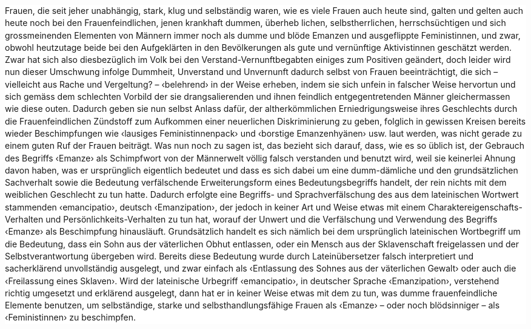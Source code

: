 Frauen, die seit jeher unabhängig, stark, klug und selbständig waren, wie es viele Frauen auch heute sind, galten und gelten auch heute noch bei den Frauenfeindlichen, jenen krankhaft dummen, überheb lichen, selbstherrlichen, herrschsüchtigen und sich grossmeinenden Elementen von Männern immer noch als dumme und blöde Emanzen und ausgeflippte Feministinnen, und zwar, obwohl heutzutage beide bei den Aufgeklärten in den Bevölkerungen als gute und vernünftige Aktivistinnen geschätzt werden. Zwar hat sich also diesbezüglich im Volk bei den Verstand-Vernunftbegabten einiges zum Positiven geändert, doch leider wird nun dieser Umschwung infolge Dummheit, Unverstand und Unvernunft dadurch selbst von Frauen beeinträchtigt, die sich – vielleicht aus Rache und Vergeltung? – ‹belehrend› in der Weise erheben, indem sie sich unfein in falscher Weise hervortun und sich gemäss dem schlechten Vorbild der sie drangsalierenden und ihnen feindlich entgegentretenden Männer gleichermassen wie diese outen. Dadurch geben sie nun selbst Anlass dafür, der altherkömmlichen Erniedrigungsweise ihres Geschlechts durch die Frauenfeindlichen Zündstoff zum Aufkommen einer neuerlichen Diskriminierung zu geben, folglich in gewissen Kreisen bereits wieder Beschimpfungen wie ‹lausiges Feministinnenpack› und ‹borstige Emanzenhyänen› usw. laut werden, was nicht gerade zu einem guten Ruf der Frauen beiträgt.
Was nun noch zu sagen ist, das bezieht sich darauf, dass, wie es so üblich ist, der Gebrauch des Begriffs ‹Emanze› als Schimpfwort von der Männerwelt völlig falsch verstanden und benutzt wird, weil sie keinerlei Ahnung davon haben, was er ursprünglich eigentlich bedeutet und dass es sich dabei um eine dumm-dämliche und den grundsätzlichen Sachverhalt sowie die Bedeutung verfälschende Erweiterungsform eines Bedeutungsbegriffs handelt, der rein nichts mit dem weiblichen Geschlecht zu tun hatte. Dadurch erfolgte eine Begriffs- und Sprachverfälschung des aus dem lateinischen Wortwert stammenden ‹emancipatio›, deutsch ‹Emanzipation›, der jedoch in keiner Art und Weise etwas mit einem Charaktereigenschafts-Verhalten und Persönlichkeits-Verhalten zu tun hat, worauf der Unwert und die Verfälschung und Verwendung des Begriffs ‹Emanze› als Beschimpfung hinausläuft. Grundsätzlich handelt es sich nämlich bei dem ursprünglich lateinischen Wortbegriff um die Bedeutung, dass ein Sohn aus der väterlichen Obhut entlassen, oder ein Mensch aus der Sklavenschaft freigelassen und der Selbstverantwortung übergeben wird. Bereits diese Bedeutung wurde durch Lateinübersetzer falsch interpretiert und sacherklärend unvollständig ausgelegt, und zwar einfach als ‹Entlassung des Sohnes aus der väterlichen Gewalt› oder auch die ‹Freilassung eines Sklaven›.
Wird der lateinische Urbegriff ‹emancipatio›, in deutscher Sprache ‹Emanzipation›, verstehend richtig umgesetzt und erklärend ausgelegt, dann hat er in keiner Weise etwas mit dem zu tun, was dumme frauenfeindliche Elemente benutzen, um selbständige, starke und selbsthandlungsfähige Frauen als ‹Emanze› – oder noch blödsinniger – als ‹Feministinnen› zu beschimpfen.